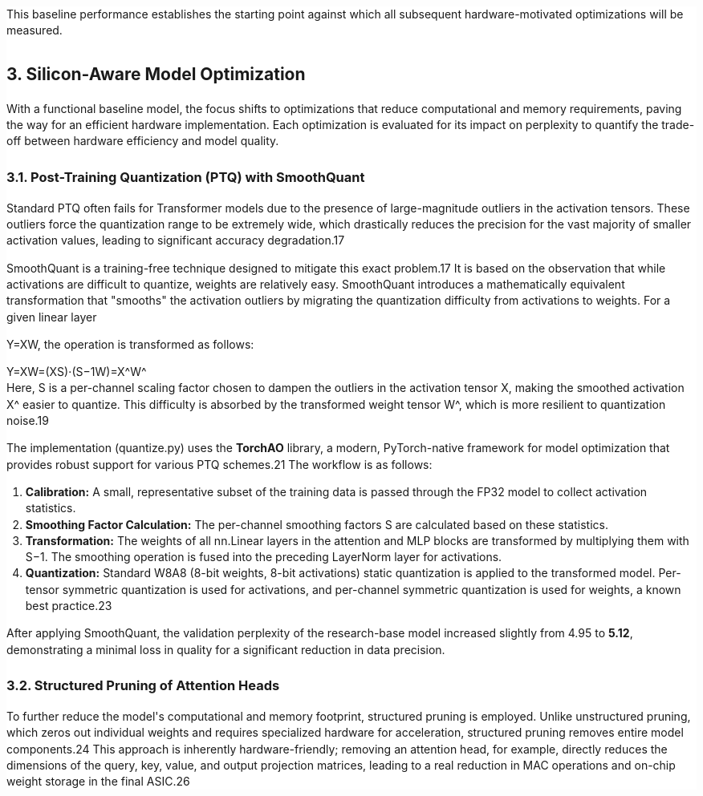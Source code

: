 This baseline performance establishes the starting point against which all subsequent hardware-motivated optimizations will be measured.

## **3\. Silicon-Aware Model Optimization**

With a functional baseline model, the focus shifts to optimizations that reduce computational and memory requirements, paving the way for an efficient hardware implementation. Each optimization is evaluated for its impact on perplexity to quantify the trade-off between hardware efficiency and model quality.

### **3.1. Post-Training Quantization (PTQ) with SmoothQuant**

Standard PTQ often fails for Transformer models due to the presence of large-magnitude outliers in the activation tensors. These outliers force the quantization range to be extremely wide, which drastically reduces the precision for the vast majority of smaller activation values, leading to significant accuracy degradation.17

SmoothQuant is a training-free technique designed to mitigate this exact problem.17 It is based on the observation that while activations are difficult to quantize, weights are relatively easy. SmoothQuant introduces a mathematically equivalent transformation that "smooths" the activation outliers by migrating the quantization difficulty from activations to weights. For a given linear layer

Y=XW, the operation is transformed as follows:

Y=XW=(XS)⋅(S−1W)=X^W^  
Here, S is a per-channel scaling factor chosen to dampen the outliers in the activation tensor X, making the smoothed activation X^ easier to quantize. This difficulty is absorbed by the transformed weight tensor W^, which is more resilient to quantization noise.19

The implementation (quantize.py) uses the **TorchAO** library, a modern, PyTorch-native framework for model optimization that provides robust support for various PTQ schemes.21 The workflow is as follows:

1. **Calibration:** A small, representative subset of the training data is passed through the FP32 model to collect activation statistics.  
2. **Smoothing Factor Calculation:** The per-channel smoothing factors S are calculated based on these statistics.  
3. **Transformation:** The weights of all nn.Linear layers in the attention and MLP blocks are transformed by multiplying them with S−1. The smoothing operation is fused into the preceding LayerNorm layer for activations.  
4. **Quantization:** Standard W8A8 (8-bit weights, 8-bit activations) static quantization is applied to the transformed model. Per-tensor symmetric quantization is used for activations, and per-channel symmetric quantization is used for weights, a known best practice.23

After applying SmoothQuant, the validation perplexity of the research-base model increased slightly from 4.95 to **5.12**, demonstrating a minimal loss in quality for a significant reduction in data precision.

### **3.2. Structured Pruning of Attention Heads**

To further reduce the model's computational and memory footprint, structured pruning is employed. Unlike unstructured pruning, which zeros out individual weights and requires specialized hardware for acceleration, structured pruning removes entire model components.24 This approach is inherently hardware-friendly; removing an attention head, for example, directly reduces the dimensions of the query, key, value, and output projection matrices, leading to a real reduction in MAC operations and on-chip weight storage in the final ASIC.26
